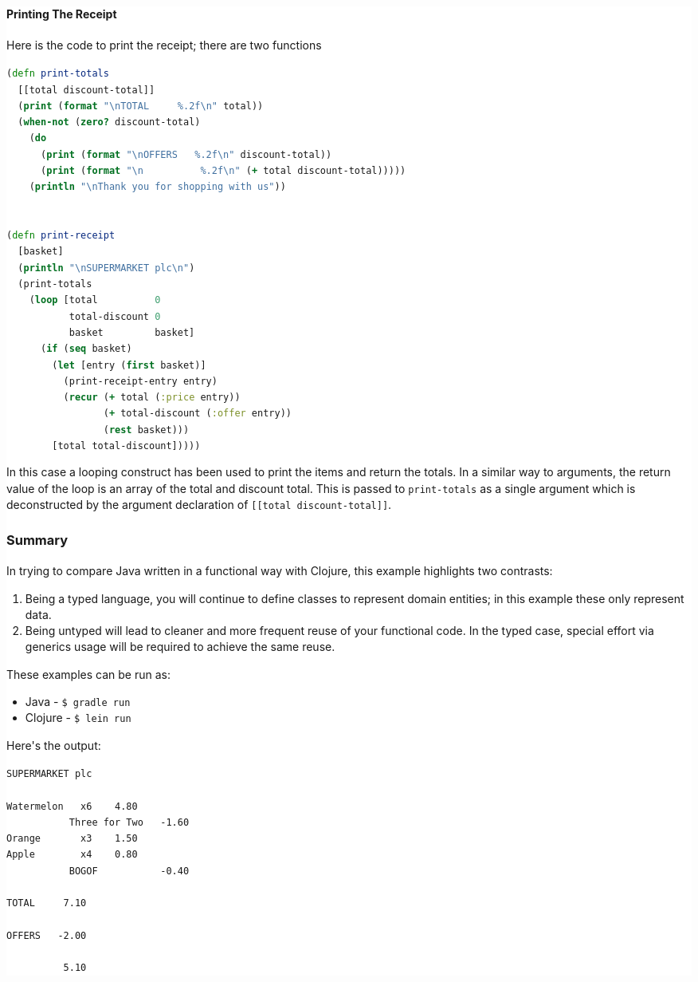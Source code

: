 #### Printing The Receipt

Here is the code to print the receipt; there are two functions
```Clojure
(defn print-totals
  [[total discount-total]]
  (print (format "\nTOTAL     %.2f\n" total))
  (when-not (zero? discount-total)
    (do
      (print (format "\nOFFERS   %.2f\n" discount-total))
      (print (format "\n          %.2f\n" (+ total discount-total)))))
    (println "\nThank you for shopping with us"))


(defn print-receipt
  [basket]
  (println "\nSUPERMARKET plc\n")
  (print-totals
    (loop [total          0
           total-discount 0
           basket         basket]
      (if (seq basket)
        (let [entry (first basket)]
          (print-receipt-entry entry)
          (recur (+ total (:price entry))
                 (+ total-discount (:offer entry))
                 (rest basket)))
        [total total-discount]))))
```
In this case a looping construct has been used to print the items and return the totals. In a similar way to arguments, the return value of the loop is an array of the total and discount total. This is passed to `print-totals` as a single argument which is deconstructed by the argument declaration of `[[total discount-total]]`.

### Summary

In trying to compare Java written in a functional way with Clojure, this example highlights two contrasts:
1. Being a typed language, you will continue to define classes to represent domain entities; in this example these only represent data.
2. Being untyped will lead to cleaner and more frequent reuse of your functional code. In the typed case, special effort via generics usage will be required to achieve the same reuse.

These examples can be run as:

* Java - `$ gradle run`
* Clojure - `$ lein run`

Here's the output:
```
SUPERMARKET plc

Watermelon   x6    4.80
           Three for Two   -1.60
Orange       x3    1.50
Apple        x4    0.80
           BOGOF           -0.40

TOTAL     7.10

OFFERS   -2.00

          5.10
```

